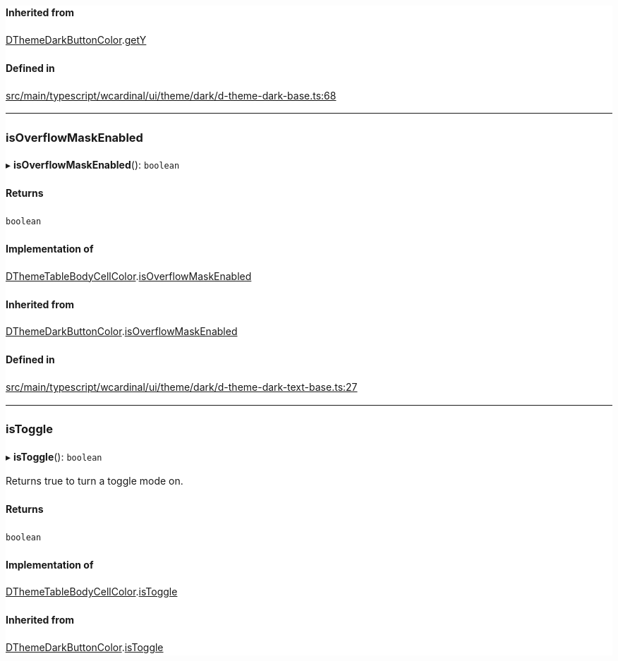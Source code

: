 #### Inherited from

[DThemeDarkButtonColor](DThemeDarkButtonColor.md).[getY](DThemeDarkButtonColor.md#gety)

#### Defined in

[src/main/typescript/wcardinal/ui/theme/dark/d-theme-dark-base.ts:68](https://github.com/winter-cardinal/winter-cardinal-ui/blob/v0.414.0/src/main/typescript/wcardinal/ui/theme/dark/d-theme-dark-base.ts#L68)

___

### isOverflowMaskEnabled

▸ **isOverflowMaskEnabled**(): `boolean`

#### Returns

`boolean`

#### Implementation of

[DThemeTableBodyCellColor](../interfaces/DThemeTableBodyCellColor.md).[isOverflowMaskEnabled](../interfaces/DThemeTableBodyCellColor.md#isoverflowmaskenabled)

#### Inherited from

[DThemeDarkButtonColor](DThemeDarkButtonColor.md).[isOverflowMaskEnabled](DThemeDarkButtonColor.md#isoverflowmaskenabled)

#### Defined in

[src/main/typescript/wcardinal/ui/theme/dark/d-theme-dark-text-base.ts:27](https://github.com/winter-cardinal/winter-cardinal-ui/blob/v0.414.0/src/main/typescript/wcardinal/ui/theme/dark/d-theme-dark-text-base.ts#L27)

___

### isToggle

▸ **isToggle**(): `boolean`

Returns true to turn a toggle mode on.

#### Returns

`boolean`

#### Implementation of

[DThemeTableBodyCellColor](../interfaces/DThemeTableBodyCellColor.md).[isToggle](../interfaces/DThemeTableBodyCellColor.md#istoggle)

#### Inherited from

[DThemeDarkButtonColor](DThemeDarkButtonColor.md).[isToggle](DThemeDarkButtonColor.md#istoggle)
